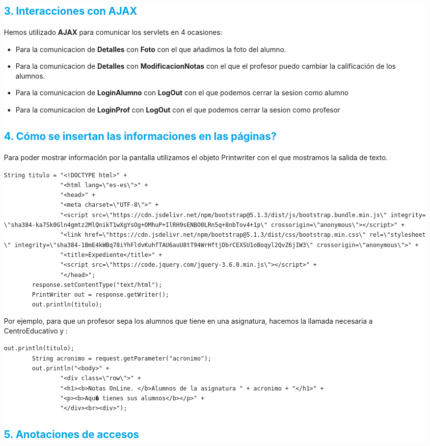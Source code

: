 ## <span style = "color: #00a3e8"> 3. Interacciones con AJAX</span>

Hemos utilizado **AJAX** para comunicar los servlets en 4 ocasiones:

- Para la comunicacion de **Detalles** con **Foto** con el que añadimos la foto del alumno.

- Para la comunicacion de **Detalles** con **ModificacionNotas** con el que el profesor puedo cambiar la calificación de los alumnos.

- Para la comunicacion de **LoginAlumno** con **LogOut** con el que podemos cerrar la sesion como alumno

-  Para la comunicacion de **LoginProf** con **LogOut** con el que podemos cerrar la sesion como profesor


## <span style = "color: #00a3e8"> 4. Cómo se insertan las informaciones en las páginas?</span>

Para poder mostrar información por la pantalla utilizamos el objeto Printwriter con el que mostramos la salida de texto. 
````
String titulo = "<!DOCTYPE html>" + 
                "<html lang=\"es-es\">" + 
                "<head>" + 
                "<meta charset=\"UTF-8\">" + 
                "<script src=\"https://cdn.jsdelivr.net/npm/bootstrap@5.1.3/dist/js/bootstrap.bundle.min.js\" integrity=\"sha384-ka7Sk0Gln4gmtz2MlQnikT1wXgYsOg+OMhuP+IlRH9sENBO0LRn5q+8nbTov4+1p\" crossorigin=\"anonymous\"></script>" +
                "<link href=\"https://cdn.jsdelivr.net/npm/bootstrap@5.1.3/dist/css/bootstrap.min.css\" rel=\"stylesheet\" integrity=\"sha384-1BmE4kWBq78iYhFldvKuhfTAU6auU8tT94WrHftjDbrCEXSU1oBoqyl2QvZ6jIW3\" crossorigin=\"anonymous\">" +
                "<title>Expediente</title>" +
                "<script src=\"https://code.jquery.com/jquery-3.6.0.min.js\"></script>" +
                "</head>";
        response.setContentType("text/html");
        PrintWriter out = response.getWriter();
        out.println(titulo);
````

Por ejemplo, para que un profesor sepa los alumnos que tiene en una asignatura, hacemos la llamada necesaria a CentroEducativo y :
````
out.println(titulo);
        String acronimo = request.getParameter("acronimo");
        out.println("<body>" + 
                "<div class=\"row\">" + 
                "<h1><b>Notas OnLine. </b>Alumnos de la asignatura " + acronimo + "</h1>" + 
                "<p><b>Aqu� tienes sus alumnos</b></p>" + 
                "</div><br><div>");
`````

## <span style = "color: #00a3e8"> 5. Anotaciones de accesos</span>
